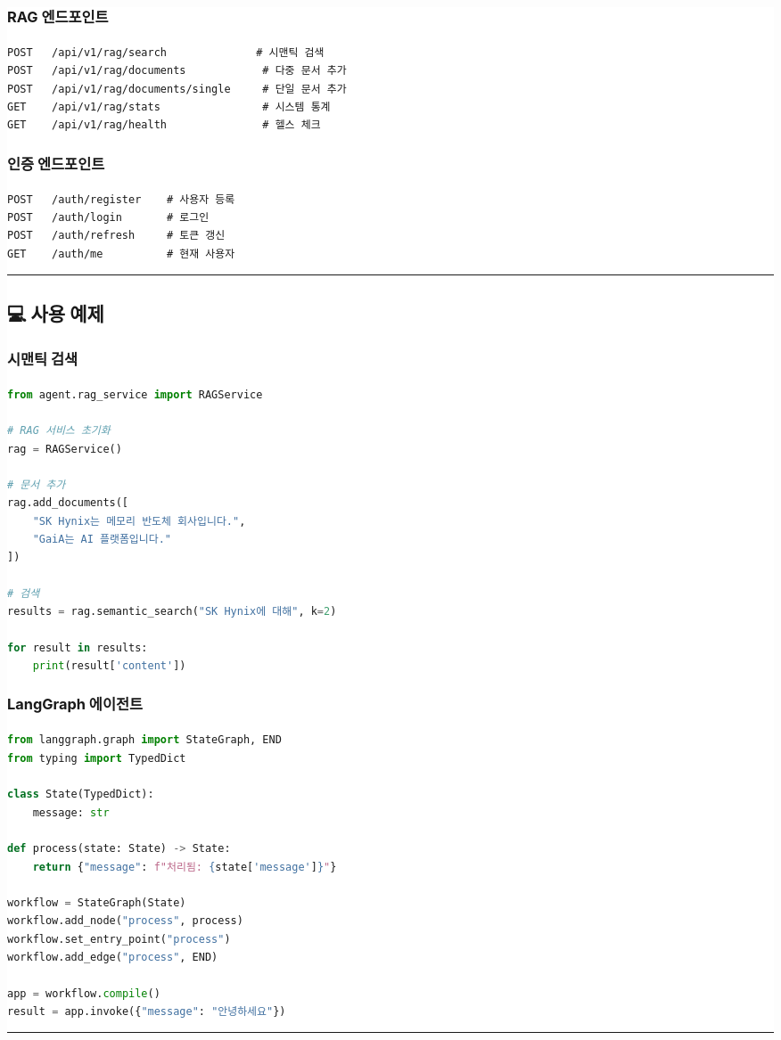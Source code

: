 ### RAG 엔드포인트
```
POST   /api/v1/rag/search              # 시맨틱 검색
POST   /api/v1/rag/documents            # 다중 문서 추가
POST   /api/v1/rag/documents/single     # 단일 문서 추가
GET    /api/v1/rag/stats                # 시스템 통계
GET    /api/v1/rag/health               # 헬스 체크
```

### 인증 엔드포인트
```
POST   /auth/register    # 사용자 등록
POST   /auth/login       # 로그인
POST   /auth/refresh     # 토큰 갱신
GET    /auth/me          # 현재 사용자
```

---

## 💻 사용 예제

### 시맨틱 검색

```python
from agent.rag_service import RAGService

# RAG 서비스 초기화
rag = RAGService()

# 문서 추가
rag.add_documents([
    "SK Hynix는 메모리 반도체 회사입니다.",
    "GaiA는 AI 플랫폼입니다."
])

# 검색
results = rag.semantic_search("SK Hynix에 대해", k=2)

for result in results:
    print(result['content'])
```

### LangGraph 에이전트

```python
from langgraph.graph import StateGraph, END
from typing import TypedDict

class State(TypedDict):
    message: str

def process(state: State) -> State:
    return {"message": f"처리됨: {state['message']}"}

workflow = StateGraph(State)
workflow.add_node("process", process)
workflow.set_entry_point("process")
workflow.add_edge("process", END)

app = workflow.compile()
result = app.invoke({"message": "안녕하세요"})
```

---